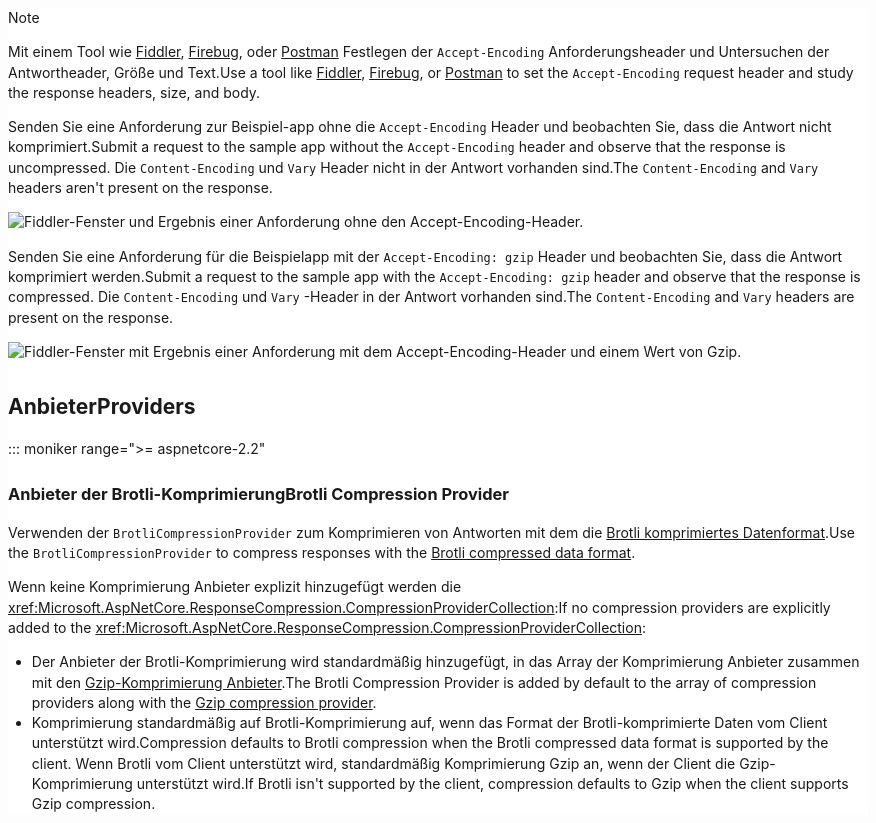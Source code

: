> [!NOTE]
> <span data-ttu-id="55dcd-197">Mit einem Tool wie [Fiddler](http://www.telerik.com/fiddler), [Firebug](http://getfirebug.com/), oder [Postman](https://www.getpostman.com/) Festlegen der `Accept-Encoding` Anforderungsheader und Untersuchen der Antwortheader, Größe und Text.</span><span class="sxs-lookup"><span data-stu-id="55dcd-197">Use a tool like [Fiddler](http://www.telerik.com/fiddler), [Firebug](http://getfirebug.com/), or [Postman](https://www.getpostman.com/) to set the `Accept-Encoding` request header and study the response headers, size, and body.</span></span>

<span data-ttu-id="55dcd-198">Senden Sie eine Anforderung zur Beispiel-app ohne die `Accept-Encoding` Header und beobachten Sie, dass die Antwort nicht komprimiert.</span><span class="sxs-lookup"><span data-stu-id="55dcd-198">Submit a request to the sample app without the `Accept-Encoding` header and observe that the response is uncompressed.</span></span> <span data-ttu-id="55dcd-199">Die `Content-Encoding` und `Vary` Header nicht in der Antwort vorhanden sind.</span><span class="sxs-lookup"><span data-stu-id="55dcd-199">The `Content-Encoding` and `Vary` headers aren't present on the response.</span></span>

![Fiddler-Fenster und Ergebnis einer Anforderung ohne den Accept-Encoding-Header.](response-compression/_static/request-uncompressed.png)

<span data-ttu-id="55dcd-202">Senden Sie eine Anforderung für die Beispielapp mit der `Accept-Encoding: gzip` Header und beobachten Sie, dass die Antwort komprimiert werden.</span><span class="sxs-lookup"><span data-stu-id="55dcd-202">Submit a request to the sample app with the `Accept-Encoding: gzip` header and observe that the response is compressed.</span></span> <span data-ttu-id="55dcd-203">Die `Content-Encoding` und `Vary` -Header in der Antwort vorhanden sind.</span><span class="sxs-lookup"><span data-stu-id="55dcd-203">The `Content-Encoding` and `Vary` headers are present on the response.</span></span>

![Fiddler-Fenster mit Ergebnis einer Anforderung mit dem Accept-Encoding-Header und einem Wert von Gzip.](response-compression/_static/request-compressed.png)

## <a name="providers"></a><span data-ttu-id="55dcd-207">Anbieter</span><span class="sxs-lookup"><span data-stu-id="55dcd-207">Providers</span></span>

::: moniker range=">= aspnetcore-2.2"

### <a name="brotli-compression-provider"></a><span data-ttu-id="55dcd-208">Anbieter der Brotli-Komprimierung</span><span class="sxs-lookup"><span data-stu-id="55dcd-208">Brotli Compression Provider</span></span>

<span data-ttu-id="55dcd-209">Verwenden der `BrotliCompressionProvider` zum Komprimieren von Antworten mit dem die [Brotli komprimiertes Datenformat](https://tools.ietf.org/html/rfc7932).</span><span class="sxs-lookup"><span data-stu-id="55dcd-209">Use the `BrotliCompressionProvider` to compress responses with the [Brotli compressed data format](https://tools.ietf.org/html/rfc7932).</span></span>

<span data-ttu-id="55dcd-210">Wenn keine Komprimierung Anbieter explizit hinzugefügt werden die <xref:Microsoft.AspNetCore.ResponseCompression.CompressionProviderCollection>:</span><span class="sxs-lookup"><span data-stu-id="55dcd-210">If no compression providers are explicitly added to the <xref:Microsoft.AspNetCore.ResponseCompression.CompressionProviderCollection>:</span></span>

* <span data-ttu-id="55dcd-211">Der Anbieter der Brotli-Komprimierung wird standardmäßig hinzugefügt, in das Array der Komprimierung Anbieter zusammen mit den [Gzip-Komprimierung Anbieter](#gzip-compression-provider).</span><span class="sxs-lookup"><span data-stu-id="55dcd-211">The Brotli Compression Provider is added by default to the array of compression providers along with the [Gzip compression provider](#gzip-compression-provider).</span></span>
* <span data-ttu-id="55dcd-212">Komprimierung standardmäßig auf Brotli-Komprimierung auf, wenn das Format der Brotli-komprimierte Daten vom Client unterstützt wird.</span><span class="sxs-lookup"><span data-stu-id="55dcd-212">Compression defaults to Brotli compression when the Brotli compressed data format is supported by the client.</span></span> <span data-ttu-id="55dcd-213">Wenn Brotli vom Client unterstützt wird, standardmäßig Komprimierung Gzip an, wenn der Client die Gzip-Komprimierung unterstützt wird.</span><span class="sxs-lookup"><span data-stu-id="55dcd-213">If Brotli isn't supported by the client, compression defaults to Gzip when the client supports Gzip compression.</span></span>
